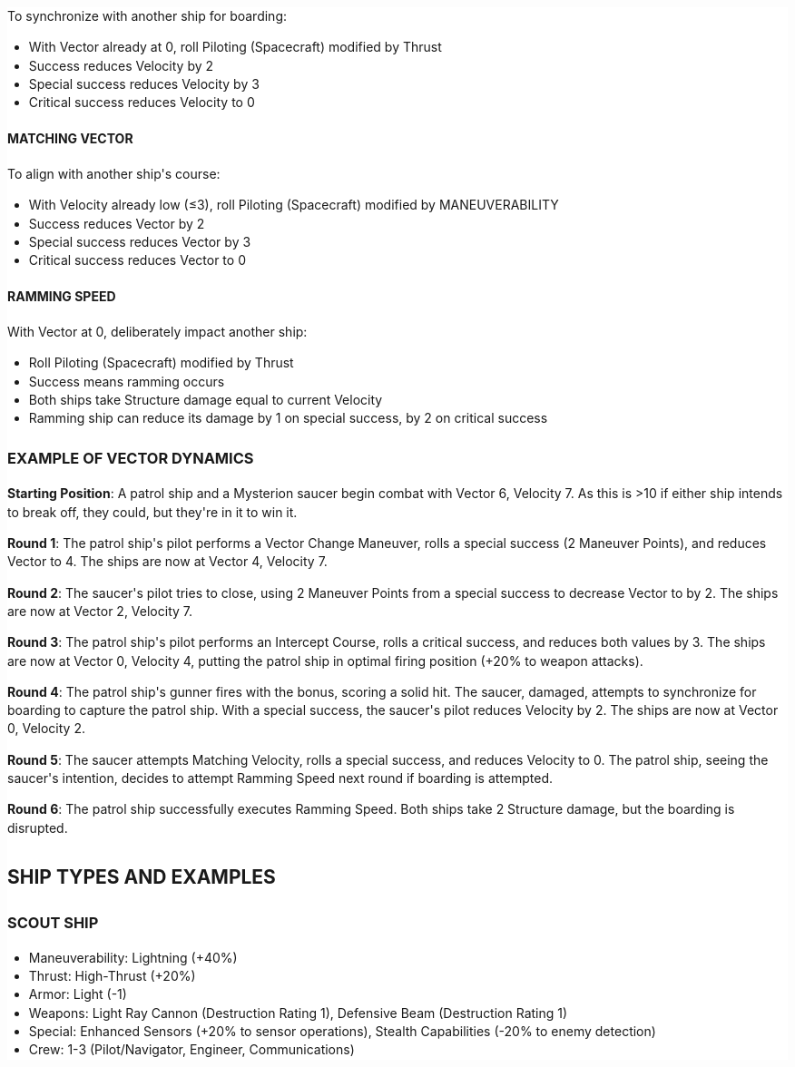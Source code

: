 To synchronize with another ship for boarding:

- With Vector already at 0, roll Piloting (Spacecraft) modified by Thrust
- Success reduces Velocity by 2
- Special success reduces Velocity by 3
- Critical success reduces Velocity to 0

#### MATCHING VECTOR

To align with another ship's course:

- With Velocity already low (≤3), roll Piloting (Spacecraft) modified by MANEUVERABILITY
- Success reduces Vector by 2
- Special success reduces Vector by 3
- Critical success reduces Vector to 0

#### RAMMING SPEED

With Vector at 0, deliberately impact another ship:

- Roll Piloting (Spacecraft) modified by Thrust
- Success means ramming occurs
- Both ships take Structure damage equal to current Velocity
- Ramming ship can reduce its damage by 1 on special success, by 2 on critical success

### EXAMPLE OF VECTOR DYNAMICS

**Starting Position**: A patrol ship and a Mysterion saucer begin combat with Vector 6, Velocity 7.  As this is >10 if either ship intends to break off, they could, but they're in it to win it.

**Round 1**: The patrol ship's pilot performs a Vector Change Maneuver, rolls a special success (2 Maneuver Points), and reduces Vector to 4. The ships are now at Vector 4, Velocity 7.

**Round 2**: The saucer's pilot tries to close, using 2 Maneuver Points from a special success to decrease Vector to by 2. The ships are now at Vector 2, Velocity 7.

**Round 3**: The patrol ship's pilot performs an Intercept Course, rolls a critical success, and reduces both values by 3. The ships are now at Vector 0, Velocity 4, putting the patrol ship in optimal firing position (+20% to weapon attacks).

**Round 4**: The patrol ship's gunner fires with the bonus, scoring a solid hit. The saucer, damaged, attempts to synchronize for boarding to capture the patrol ship. With a special success, the saucer's pilot reduces Velocity by 2. The ships are now at Vector 0, Velocity 2.

**Round 5**: The saucer attempts Matching Velocity, rolls a special success, and reduces Velocity to 0. The patrol ship, seeing the saucer's intention, decides to attempt Ramming Speed next round if boarding is attempted.

**Round 6**: The patrol ship successfully executes Ramming Speed. Both ships take 2 Structure damage, but the boarding is disrupted.

## SHIP TYPES AND EXAMPLES

### SCOUT SHIP

- Maneuverability: Lightning (+40%)
- Thrust: High-Thrust (+20%)
- Armor: Light (-1)
- Weapons: Light Ray Cannon (Destruction Rating 1), Defensive Beam (Destruction Rating 1)
- Special: Enhanced Sensors (+20% to sensor operations), Stealth Capabilities (-20% to enemy detection)
- Crew: 1-3 (Pilot/Navigator, Engineer, Communications)
